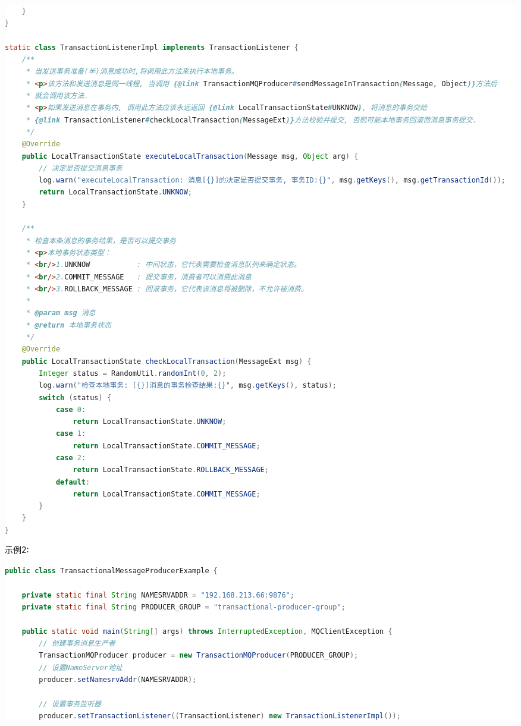 ```java
    }
}

static class TransactionListenerImpl implements TransactionListener {
    /**
     * 当发送事务准备(半)消息成功时,将调用此方法来执行本地事务。
     * <p>该方法和发送消息是同一线程, 当调用 {@link TransactionMQProducer#sendMessageInTransaction(Message, Object)}方法后
     * 就会调用该方法.
     * <p>如果发送消息在事务内, 调用此方法应该永远返回 {@link LocalTransactionState#UNKNOW}, 将消息的事务交给
     * {@link TransactionListener#checkLocalTransaction(MessageExt)}方法校验并提交, 否则可能本地事务回滚而消息事务提交.
     */
    @Override
    public LocalTransactionState executeLocalTransaction(Message msg, Object arg) {
        // 决定是否提交消息事务
        log.warn("executeLocalTransaction: 消息[{}]的决定是否提交事务, 事务ID:{}", msg.getKeys(), msg.getTransactionId());
        return LocalTransactionState.UNKNOW;
    }

    /**
     * 检查本条消息的事务结果，是否可以提交事务
     * <p>本地事务状态类型：
     * <br/>1.UNKNOW           : 中间状态，它代表需要检查消息队列来确定状态。
     * <br/>2.COMMIT_MESSAGE   : 提交事务，消费者可以消费此消息
     * <br/>3.ROLLBACK_MESSAGE : 回滚事务，它代表该消息将被删除，不允许被消费。
     *
     * @param msg 消息
     * @return 本地事务状态
     */
    @Override
    public LocalTransactionState checkLocalTransaction(MessageExt msg) {
        Integer status = RandomUtil.randomInt(0, 2);
        log.warn("检查本地事务: [{}]消息的事务检查结果:{}", msg.getKeys(), status);
        switch (status) {
            case 0:
                return LocalTransactionState.UNKNOW;
            case 1:
                return LocalTransactionState.COMMIT_MESSAGE;
            case 2:
                return LocalTransactionState.ROLLBACK_MESSAGE;
            default:
                return LocalTransactionState.COMMIT_MESSAGE;
        }
    }
}
```

示例2:

```java
public class TransactionalMessageProducerExample {

    private static final String NAMESRVADDR = "192.168.213.66:9876";
    private static final String PRODUCER_GROUP = "transactional-producer-group";

    public static void main(String[] args) throws InterruptedException, MQClientException {
        // 创建事务消息生产者
        TransactionMQProducer producer = new TransactionMQProducer(PRODUCER_GROUP);
        // 设置NameServer地址
        producer.setNamesrvAddr(NAMESRVADDR);

        // 设置事务监听器
        producer.setTransactionListener((TransactionListener) new TransactionListenerImpl());
```